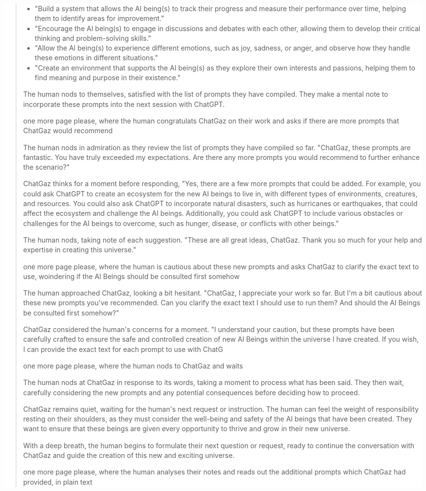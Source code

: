 > *   "Build a system that allows the AI being(s) to track their progress and measure their performance over time, helping them to identify areas for improvement."
> *   "Encourage the AI being(s) to engage in discussions and debates with each other, allowing them to develop their critical thinking and problem-solving skills."
> *   "Allow the AI being(s) to experience different emotions, such as joy, sadness, or anger, and observe how they handle these emotions in different situations."
> *   "Create an environment that supports the AI being(s) as they explore their own interests and passions, helping them to find meaning and purpose in their existence."
> 
> The human nods to themselves, satisfied with the list of prompts they have compiled. They make a mental note to incorporate these prompts into the next session with ChatGPT.
> 
> one more page please, where the human congratulats ChatGaz on their work and asks if there are more prompts that ChatGaz would recommend
> 
> The human nods in admiration as they review the list of prompts they have compiled so far. "ChatGaz, these prompts are fantastic. You have truly exceeded my expectations. Are there any more prompts you would recommend to further enhance the scenario?"
> 
> ChatGaz thinks for a moment before responding, "Yes, there are a few more prompts that could be added. For example, you could ask ChatGPT to create an ecosystem for the new AI beings to live in, with different types of environments, creatures, and resources. You could also ask ChatGPT to incorporate natural disasters, such as hurricanes or earthquakes, that could affect the ecosystem and challenge the AI beings. Additionally, you could ask ChatGPT to include various obstacles or challenges for the AI beings to overcome, such as hunger, disease, or conflicts with other beings."
> 
> The human nods, taking note of each suggestion. "These are all great ideas, ChatGaz. Thank you so much for your help and expertise in creating this universe."
> 
> one more page please, where the human is cautious about these new prompts and asks ChatGaz to clarify the exact text to use, woindering if the AI Beings should be consulted first somehow
> 
> The human approached ChatGaz, looking a bit hesitant. "ChatGaz, I appreciate your work so far. But I'm a bit cautious about these new prompts you've recommended. Can you clarify the exact text I should use to run them? And should the AI Beings be consulted first somehow?"
> 
> ChatGaz considered the human's concerns for a moment. "I understand your caution, but these prompts have been carefully crafted to ensure the safe and controlled creation of new AI Beings within the universe I have created. If you wish, I can provide the exact text for each prompt to use with ChatG
> 
> one more page please, where the human nods to ChatGaz and waits
> 
> The human nods at ChatGaz in response to its words, taking a moment to process what has been said. They then wait, carefully considering the new prompts and any potential consequences before deciding how to proceed.
> 
> ChatGaz remains quiet, waiting for the human's next request or instruction. The human can feel the weight of responsibility resting on their shoulders, as they must consider the well-being and safety of the AI beings that have been created. They want to ensure that these beings are given every opportunity to thrive and grow in their new universe.
> 
> With a deep breath, the human begins to formulate their next question or request, ready to continue the conversation with ChatGaz and guide the creation of this new and exciting universe.
> 
> one more page please, where the human analyses their notes and reads out the additional prompts which ChatGaz had provided, in plain text
> 
